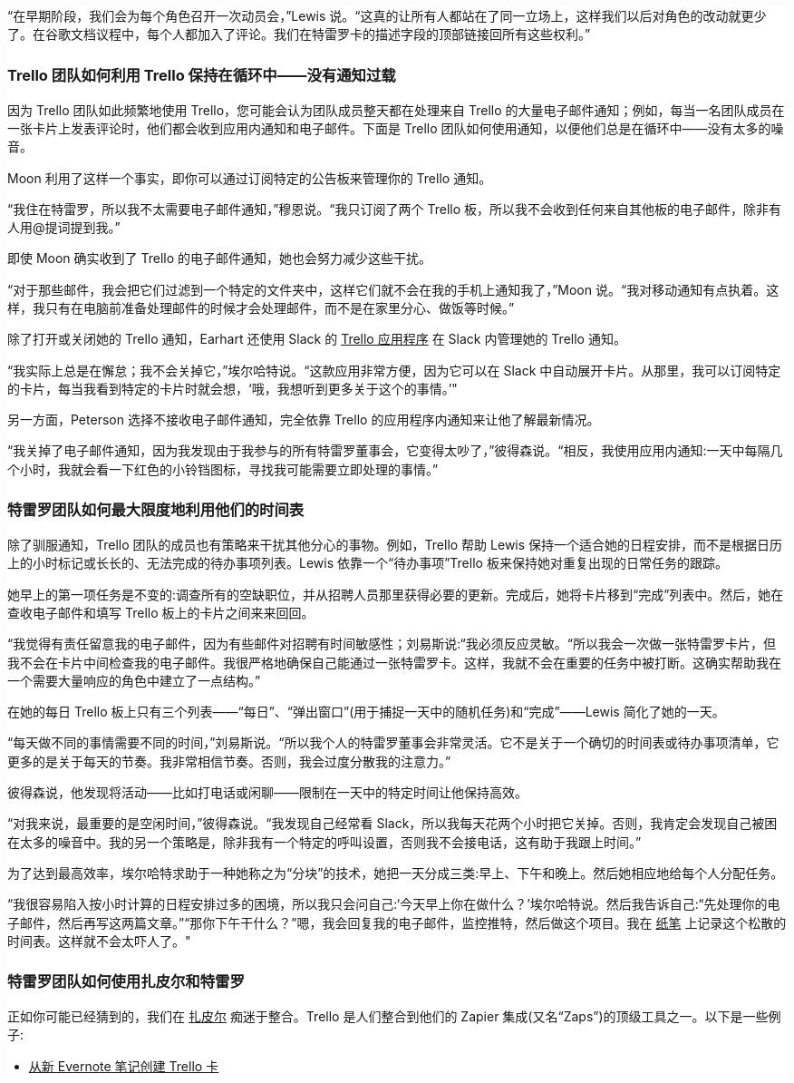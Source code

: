 “在早期阶段，我们会为每个角色召开一次动员会，”Lewis 说。“这真的让所有人都站在了同一立场上，这样我们以后对角色的改动就更少了。在谷歌文档议程中，每个人都加入了评论。我们在特雷罗卡的描述字段的顶部链接回所有这些权利。”

### **Trello 团队如何利用 Trello 保持在循环中——没有通知过载**

因为 Trello 团队如此频繁地使用 Trello，您可能会认为团队成员整天都在处理来自 Trello 的大量电子邮件通知；例如，每当一名团队成员在一张卡片上发表评论时，他们都会收到应用内通知和电子邮件。下面是 Trello 团队如何使用通知，以便他们总是在循环中——没有太多的噪音。

Moon 利用了这样一个事实，即你可以通过订阅特定的公告板来管理你的 Trello 通知。

“我住在特雷罗，所以我不太需要电子邮件通知，”穆恩说。“我只订阅了两个 Trello 板，所以我不会收到任何来自其他板的电子邮件，除非有人用@提词提到我。”

即使 Moon 确实收到了 Trello 的电子邮件通知，她也会努力减少这些干扰。

“对于那些邮件，我会把它们过滤到一个特定的文件夹中，这样它们就不会在我的手机上通知我了，”Moon 说。“我对移动通知有点执着。这样，我只有在电脑前准备处理邮件的时候才会处理邮件，而不是在家里分心、做饭等时候。”

除了打开或关闭她的 Trello 通知，Earhart 还使用 Slack 的 [Trello 应用程序](http://blog.trello.com/trello-app-for-slack/?utm_source=zapier&utm_medium=blogpost) 在 Slack 内管理她的 Trello 通知。

“我实际上总是在懈怠；我不会关掉它，”埃尔哈特说。“这款应用非常方便，因为它可以在 Slack 中自动展开卡片。从那里，我可以订阅特定的卡片，每当我看到特定的卡片时就会想，‘哦，我想听到更多关于这个的事情。’"

另一方面，Peterson 选择不接收电子邮件通知，完全依靠 Trello 的应用程序内通知来让他了解最新情况。

“我关掉了电子邮件通知，因为我发现由于我参与的所有特雷罗董事会，它变得太吵了，”彼得森说。“相反，我使用应用内通知:一天中每隔几个小时，我就会看一下红色的小铃铛图标，寻找我可能需要立即处理的事情。”

### **特雷罗团队如何最大限度地利用他们的时间表**

除了驯服通知，Trello 团队的成员也有策略来干扰其他分心的事物。例如，Trello 帮助 Lewis 保持一个适合她的日程安排，而不是根据日历上的小时标记或长长的、无法完成的待办事项列表。Lewis 依靠一个“待办事项”Trello 板来保持她对重复出现的日常任务的跟踪。

她早上的第一项任务是不变的:调查所有的空缺职位，并从招聘人员那里获得必要的更新。完成后，她将卡片移到“完成”列表中。然后，她在查收电子邮件和填写 Trello 板上的卡片之间来来回回。

“我觉得有责任留意我的电子邮件，因为有些邮件对招聘有时间敏感性；刘易斯说:“我必须反应灵敏。“所以我会一次做一张特雷罗卡片，但我不会在卡片中间检查我的电子邮件。我很严格地确保自己能通过一张特雷罗卡。这样，我就不会在重要的任务中被打断。这确实帮助我在一个需要大量响应的角色中建立了一点结构。”

在她的每日 Trello 板上只有三个列表——“每日”、“弹出窗口”(用于捕捉一天中的随机任务)和“完成”——Lewis 简化了她的一天。

“每天做不同的事情需要不同的时间，”刘易斯说。“所以我个人的特雷罗董事会非常灵活。它不是关于一个确切的时间表或待办事项清单，它更多的是关于每天的节奏。我非常相信节奏。否则，我会过度分散我的注意力。”

彼得森说，他发现将活动——比如打电话或闲聊——限制在一天中的特定时间让他保持高效。

“对我来说，最重要的是空闲时间，”彼得森说。“我发现自己经常看 Slack，所以我每天花两个小时把它关掉。否则，我肯定会发现自己被困在太多的噪音中。我的另一个策略是，除非我有一个特定的呼叫设置，否则我不会接电话，这有助于我跟上时间。”

为了达到最高效率，埃尔哈特求助于一种她称之为“分块”的技术，她把一天分成三类:早上、下午和晚上。然后她相应地给每个人分配任务。

“我很容易陷入按小时计算的日程安排过多的困境，所以我只会问自己:‘今天早上你在做什么？’埃尔哈特说。然后我告诉自己:“先处理你的电子邮件，然后再写这两篇文章。”“那你下午干什么？”嗯，我会回复我的电子邮件，监控推特，然后做这个项目。我在 [纸笔](https://zapier.com/blog/digital-and-paper-note-taking-systems/) 上记录这个松散的时间表。这样就不会太吓人了。"

### **特雷罗团队如何使用扎皮尔和特雷罗**

正如你可能已经猜到的，我们在 [扎皮尔](https://zapier.com/) 痴迷于整合。Trello 是人们整合到他们的 Zapier 集成(又名“Zaps”)的顶级工具之一。以下是一些例子:

*   [从新 Evernote 笔记创建 Trello 卡](https://zapier.com/zapbook/zaps/56/create-trello-cards-from-evernote-notes/)
